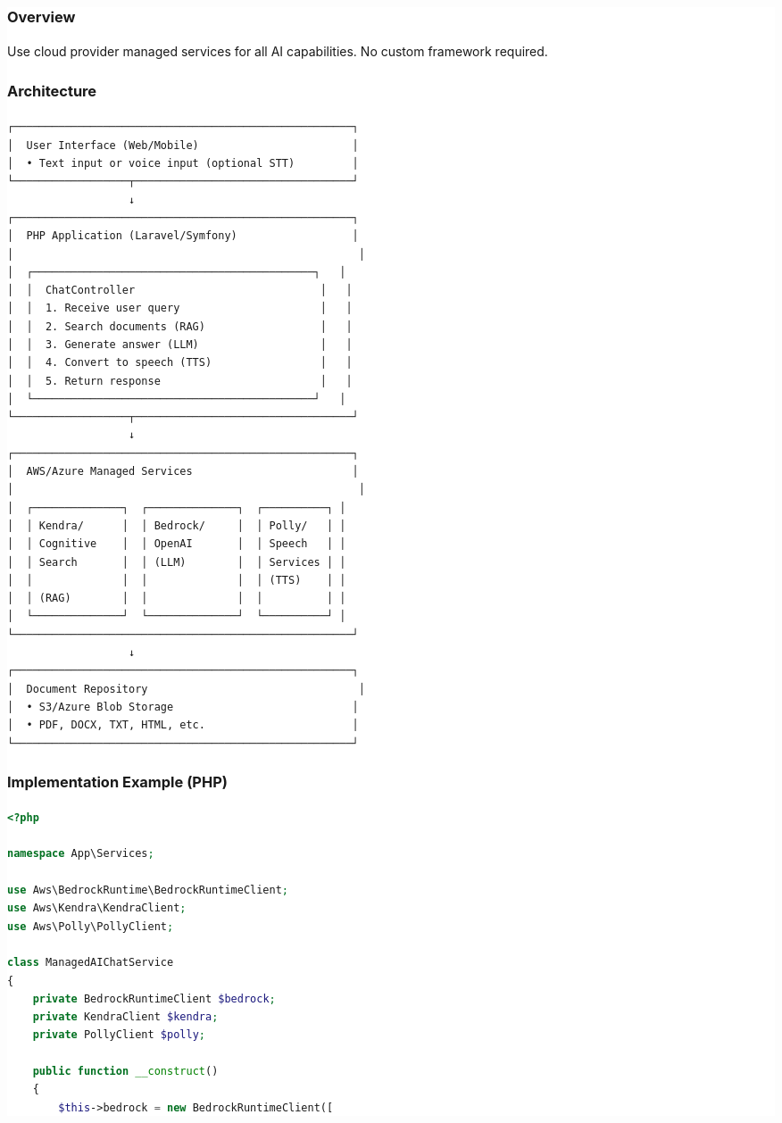 ### Overview

Use cloud provider managed services for all AI capabilities. No custom framework required.

### Architecture

```
┌─────────────────────────────────────────────────────┐
│  User Interface (Web/Mobile)                        │
│  • Text input or voice input (optional STT)         │
└──────────────────┬──────────────────────────────────┘
                   ↓
┌─────────────────────────────────────────────────────┐
│  PHP Application (Laravel/Symfony)                  │
│                                                      │
│  ┌────────────────────────────────────────────┐   │
│  │  ChatController                             │   │
│  │  1. Receive user query                      │   │
│  │  2. Search documents (RAG)                  │   │
│  │  3. Generate answer (LLM)                   │   │
│  │  4. Convert to speech (TTS)                 │   │
│  │  5. Return response                         │   │
│  └────────────────────────────────────────────┘   │
└──────────────────┬──────────────────────────────────┘
                   ↓
┌─────────────────────────────────────────────────────┐
│  AWS/Azure Managed Services                         │
│                                                      │
│  ┌──────────────┐  ┌──────────────┐  ┌──────────┐ │
│  │ Kendra/      │  │ Bedrock/     │  │ Polly/   │ │
│  │ Cognitive    │  │ OpenAI       │  │ Speech   │ │
│  │ Search       │  │ (LLM)        │  │ Services │ │
│  │              │  │              │  │ (TTS)    │ │
│  │ (RAG)        │  │              │  │          │ │
│  └──────────────┘  └──────────────┘  └──────────┘ │
└─────────────────────────────────────────────────────┘
                   ↓
┌─────────────────────────────────────────────────────┐
│  Document Repository                                 │
│  • S3/Azure Blob Storage                            │
│  • PDF, DOCX, TXT, HTML, etc.                       │
└─────────────────────────────────────────────────────┘
```

### Implementation Example (PHP)

```php
<?php

namespace App\Services;

use Aws\BedrockRuntime\BedrockRuntimeClient;
use Aws\Kendra\KendraClient;
use Aws\Polly\PollyClient;

class ManagedAIChatService
{
    private BedrockRuntimeClient $bedrock;
    private KendraClient $kendra;
    private PollyClient $polly;

    public function __construct()
    {
        $this->bedrock = new BedrockRuntimeClient([
```
